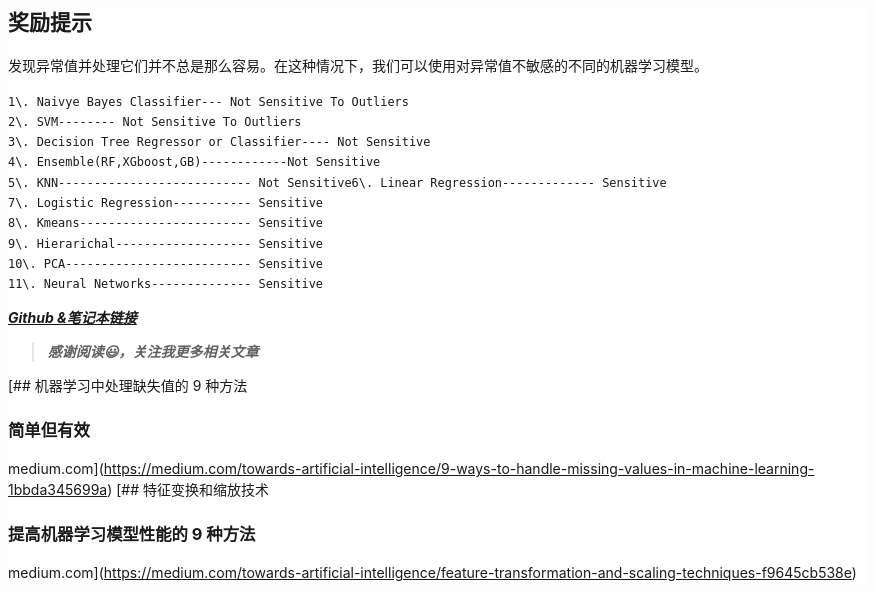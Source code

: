 ## **奖励提示**

发现异常值并处理它们并不总是那么容易。在这种情况下，我们可以使用对异常值不敏感的不同的机器学习模型。

```
1\. Naivye Bayes Classifier--- Not Sensitive To Outliers
2\. SVM-------- Not Sensitive To Outliers
3\. Decision Tree Regressor or Classifier---- Not Sensitive
4\. Ensemble(RF,XGboost,GB)------------Not Sensitive
5\. KNN--------------------------- Not Sensitive6\. Linear Regression------------- Sensitive
7\. Logistic Regression----------- Sensitive 
8\. Kmeans------------------------ Sensitive
9\. Hierarichal------------------- Sensitive
10\. PCA-------------------------- Sensitive
11\. Neural Networks-------------- Sensitive
```

[***Github &笔记本链接***](https://github.com/Abhayparashar31/feature-engineering/blob/main/Handling%20Outliers.ipynb)

> ***感谢阅读😃，关注我更多相关文章***

[](https://medium.com/towards-artificial-intelligence/9-ways-to-handle-missing-values-in-machine-learning-1bbda345699a) [## 机器学习中处理缺失值的 9 种方法

### 简单但有效

medium.com](https://medium.com/towards-artificial-intelligence/9-ways-to-handle-missing-values-in-machine-learning-1bbda345699a) [](https://medium.com/towards-artificial-intelligence/feature-transformation-and-scaling-techniques-f9645cb538e) [## 特征变换和缩放技术

### 提高机器学习模型性能的 9 种方法

medium.com](https://medium.com/towards-artificial-intelligence/feature-transformation-and-scaling-techniques-f9645cb538e)